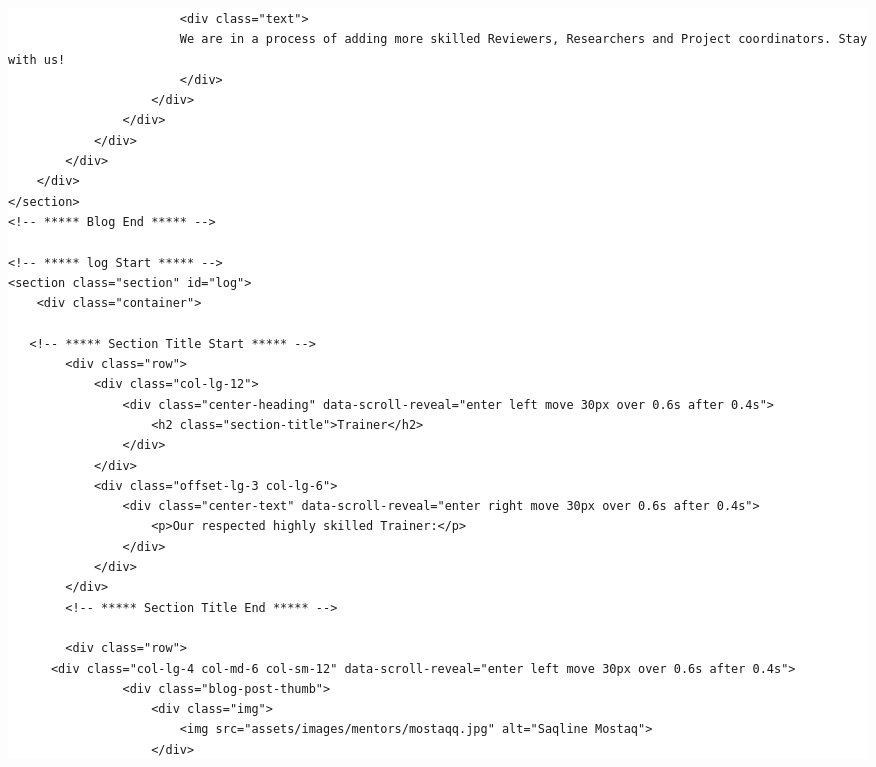                             <div class="text">
                            We are in a process of adding more skilled Reviewers, Researchers and Project coordinators. Stay with us!
                            </div>
                        </div>
                    </div>
                </div>
            </div>
	    </div>
    </section>
    <!-- ***** Blog End ***** -->
    
    <!-- ***** log Start ***** -->
    <section class="section" id="log">
        <div class="container">
           
	   <!-- ***** Section Title Start ***** -->
            <div class="row">
                <div class="col-lg-12">
                    <div class="center-heading" data-scroll-reveal="enter left move 30px over 0.6s after 0.4s">
                        <h2 class="section-title">Trainer</h2>
                    </div>
                </div>
                <div class="offset-lg-3 col-lg-6">
                    <div class="center-text" data-scroll-reveal="enter right move 30px over 0.6s after 0.4s">
                        <p>Our respected highly skilled Trainer:</p>
                    </div>
                </div>
            </div>
            <!-- ***** Section Title End ***** -->

            <div class="row">
	      <div class="col-lg-4 col-md-6 col-sm-12" data-scroll-reveal="enter left move 30px over 0.6s after 0.4s">
                    <div class="blog-post-thumb">
                        <div class="img">
                            <img src="assets/images/mentors/mostaqq.jpg" alt="Saqline Mostaq">
                        </div>